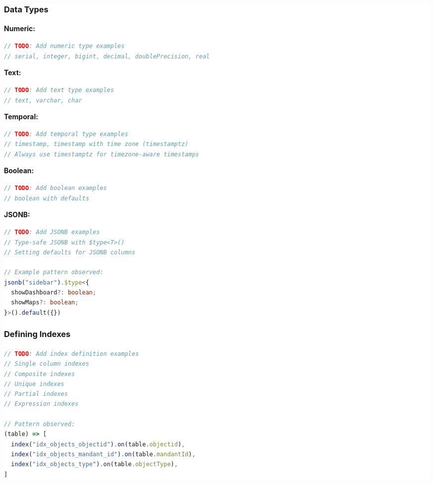 ### Data Types

**Numeric:**
```typescript
// TODO: Add numeric type examples
// serial, integer, bigint, decimal, doublePrecision, real
```

**Text:**
```typescript
// TODO: Add text type examples
// text, varchar, char
```

**Temporal:**
```typescript
// TODO: Add temporal type examples
// timestamp, timestamp with time zone (timestamptz)
// Always use timestamptz for timezone-aware timestamps
```

**Boolean:**
```typescript
// TODO: Add boolean examples
// boolean with defaults
```

**JSONB:**
```typescript
// TODO: Add JSONB examples
// Type-safe JSONB with $type<T>()
// Setting defaults for JSONB columns

// Example pattern observed:
jsonb("sidebar").$type<{
  showDashboard?: boolean;
  showMaps?: boolean;
}>().default({})
```

### Defining Indexes

```typescript
// TODO: Add index definition examples
// Single column indexes
// Composite indexes
// Unique indexes
// Partial indexes
// Expression indexes

// Pattern observed:
(table) => [
  index("idx_objects_objectid").on(table.objectid),
  index("idx_objects_mandant_id").on(table.mandantId),
  index("idx_objects_type").on(table.objectType),
]
```
